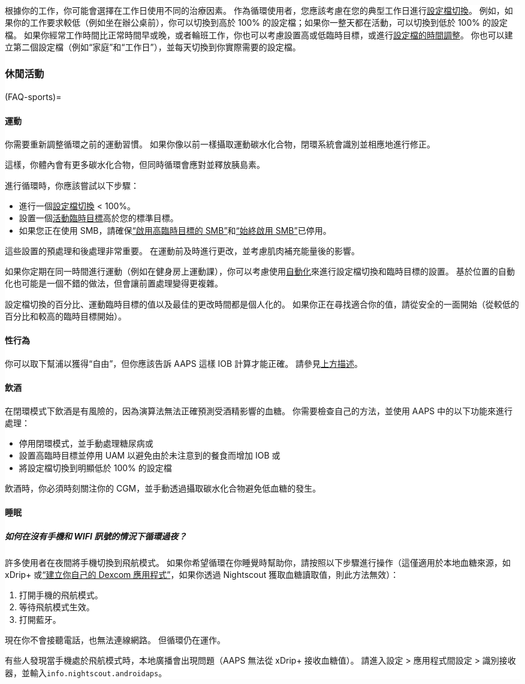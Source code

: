 根據你的工作，你可能會選擇在工作日使用不同的治療因素。 作為循環使用者，您應該考慮在您的典型工作日進行[設定檔切換](../DailyLifeWithAaps/ProfileSwitch-ProfilePercentage.md)。 例如，如果你的工作要求較低（例如坐在辦公桌前），你可以切換到高於 100% 的設定檔；如果你一整天都在活動，可以切換到低於 100% 的設定檔。 如果你經常工作時間比正常時間早或晚，或者輪班工作，你也可以考慮設置高或低臨時目標，或進行[設定檔的時間調整](../DailyLifeWithAaps/ProfileSwitch-ProfilePercentage.md#time-shift-of-the-circadian-percentage-profile)。 你也可以建立第二個設定檔（例如“家庭”和“工作日”），並每天切換到你實際需要的設定檔。

### 休閒活動

(FAQ-sports)=

#### 運動

你需要重新調整循環之前的運動習慣。 如果你像以前一樣攝取運動碳水化合物，閉環系統會識別並相應地進行修正。

這樣，你體內會有更多碳水化合物，但同時循環會應對並釋放胰島素。

進行循環時，你應該嘗試以下步驟：

- 進行一個[設定檔切換](../DailyLifeWithAaps/ProfileSwitch-ProfilePercentage.md) < 100%。
- 設置一個[活動臨時目標](../DailyLifeWithAaps/TempTargets.md#activity-temp-target)高於您的標準目標。
- 如果您正在使用 SMB，請確保[“啟用高臨時目標的 SMB”](../DailyLifeWithAaps/KeyAapsFeatures.md#enable-smb-with-high-temp-targets)和[“始終啟用 SMB”](../DailyLifeWithAaps/KeyAapsFeatures.md#enable-smb-always)已停用。

這些設置的預處理和後處理非常重要。 在運動前及時進行更改，並考慮肌肉補充能量後的影響。

如果你定期在同一時間進行運動（例如在健身房上運動課），你可以考慮使用[自動化](../DailyLifeWithAaps/Automations.md)來進行設定檔切換和臨時目標的設置。 基於位置的自動化也可能是一個不錯的做法，但會讓前置處理變得更複雜。

設定檔切換的百分比、運動臨時目標的值以及最佳的更改時間都是個人化的。 如果你正在尋找適合你的值，請從安全的一面開始（從較低的百分比和較高的臨時目標開始）。

#### 性行為

你可以取下幫浦以獲得“自由”，但你應該告訴 AAPS 這樣 IOB 計算才能正確。 請參見[上方描述](#disconnect-pump)。

#### 飲酒

在閉環模式下飲酒是有風險的，因為演算法無法正確預測受酒精影響的血糖。 你需要檢查自己的方法，並使用 AAPS 中的以下功能來進行處理：

- 停用閉環模式，並手動處理糖尿病或
- 設置高臨時目標並停用 UAM 以避免由於未注意到的餐食而增加 IOB 或
- 將設定檔切換到明顯低於 100% 的設定檔 

飲酒時，你必須時刻關注你的 CGM，並手動透過攝取碳水化合物避免低血糖的發生。

#### 睡眠

##### 如何在沒有手機和 WIFI 訊號的情況下循環過夜？

許多使用者在夜間將手機切換到飛航模式。 如果你希望循環在你睡覺時幫助你，請按照以下步驟進行操作（這僅適用於本地血糖來源，如 xDrip+ 或[“建立你自己的 Dexcom 應用程式”](../CompatibleCgms/DexcomG6.md#if-using-g6-with-build-your-own-dexcom-app)，如果你透過 Nightscout 獲取血糖讀取值，則此方法無效）：

1. 打開手機的飛航模式。
2. 等待飛航模式生效。
3. 打開藍牙。

現在你不會接聽電話，也無法連線網路。 但循環仍在運作。

有些人發現當手機處於飛航模式時，本地廣播會出現問題（AAPS 無法從 xDrip+ 接收血糖值）。 請進入設定 > 應用程式間設定 > 識別接收器，並輸入`info.nightscout.androidaps`。
